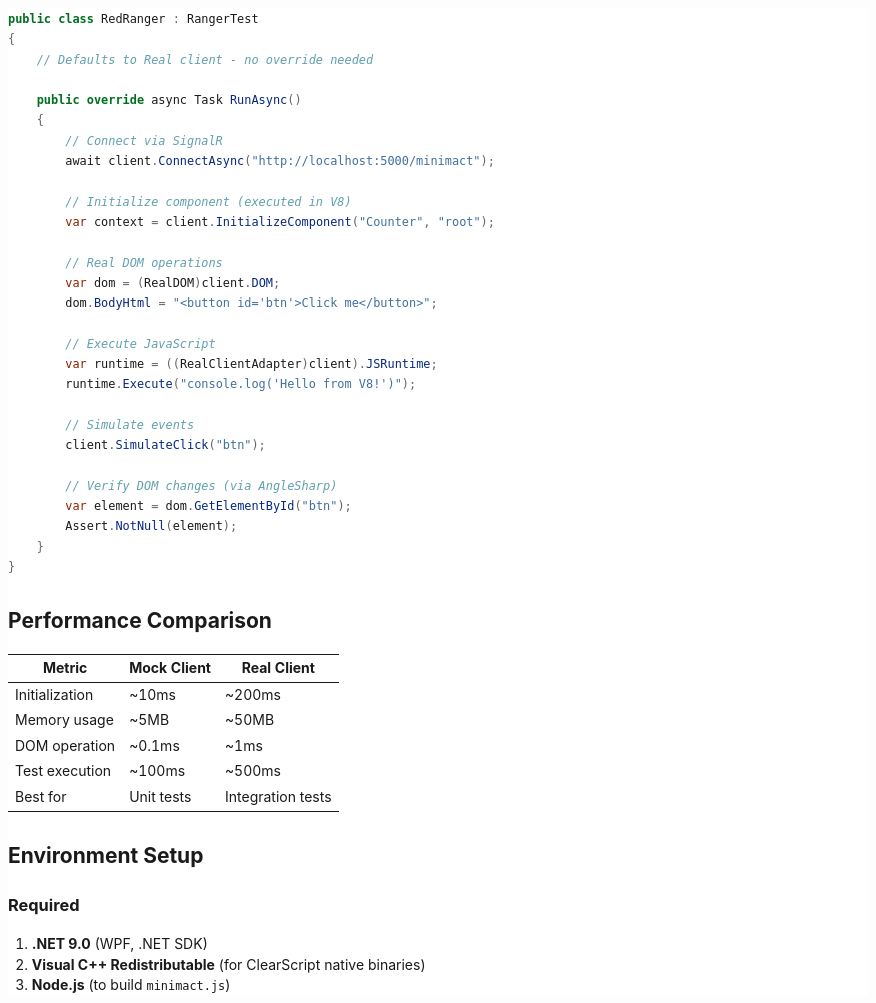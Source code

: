 ```csharp
public class RedRanger : RangerTest
{
    // Defaults to Real client - no override needed

    public override async Task RunAsync()
    {
        // Connect via SignalR
        await client.ConnectAsync("http://localhost:5000/minimact");

        // Initialize component (executed in V8)
        var context = client.InitializeComponent("Counter", "root");

        // Real DOM operations
        var dom = (RealDOM)client.DOM;
        dom.BodyHtml = "<button id='btn'>Click me</button>";

        // Execute JavaScript
        var runtime = ((RealClientAdapter)client).JSRuntime;
        runtime.Execute("console.log('Hello from V8!')");

        // Simulate events
        client.SimulateClick("btn");

        // Verify DOM changes (via AngleSharp)
        var element = dom.GetElementById("btn");
        Assert.NotNull(element);
    }
}
```

## Performance Comparison

| Metric | Mock Client | Real Client |
|--------|-------------|-------------|
| Initialization | ~10ms | ~200ms |
| Memory usage | ~5MB | ~50MB |
| DOM operation | ~0.1ms | ~1ms |
| Test execution | ~100ms | ~500ms |
| Best for | Unit tests | Integration tests |

## Environment Setup

### Required

1. **.NET 9.0** (WPF, .NET SDK)
2. **Visual C++ Redistributable** (for ClearScript native binaries)
3. **Node.js** (to build `minimact.js`)

